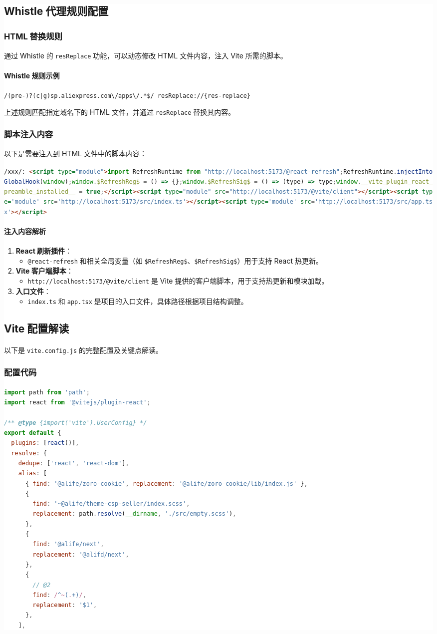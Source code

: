 ## Whistle 代理规则配置

### HTML 替换规则

通过 Whistle 的 `resReplace` 功能，可以动态修改 HTML 文件内容，注入 Vite 所需的脚本。

#### Whistle 规则示例

```shell
/(pre-)?(c|g)sp.aliexpress.com\/apps\/.*$/ resReplace://{res-replace}
```

上述规则匹配指定域名下的 HTML 文件，并通过 `resReplace` 替换其内容。

### 脚本注入内容

以下是需要注入到 HTML 文件中的脚本内容：

```html
/xxx/: <script type="module">import RefreshRuntime from "http://localhost:5173/@react-refresh";RefreshRuntime.injectIntoGlobalHook(window);window.$RefreshReg$ = () => {};window.$RefreshSig$ = () => (type) => type;window.__vite_plugin_react_preamble_installed__ = true;</script><script type="module" src="http://localhost:5173/@vite/client"></script><script type='module' src='http://localhost:5173/src/index.ts'></script><script type='module' src='http://localhost:5173/src/app.tsx'></script>
```

#### 注入内容解析
1. **React 刷新插件**：
   - `@react-refresh` 和相关全局变量（如 `$RefreshReg$`、`$RefreshSig$`）用于支持 React 热更新。
2. **Vite 客户端脚本**：
   - `http://localhost:5173/@vite/client` 是 Vite 提供的客户端脚本，用于支持热更新和模块加载。
3. **入口文件**：
   - `index.ts` 和 `app.tsx` 是项目的入口文件，具体路径根据项目结构调整。

## Vite 配置解读

以下是 `vite.config.js` 的完整配置及关键点解读。

### 配置代码

```javascript
import path from 'path';  
import react from '@vitejs/plugin-react';  
  
/** @type {import('vite').UserConfig} */  
export default {  
  plugins: [react()],  
  resolve: {  
    dedupe: ['react', 'react-dom'],  
    alias: [  
      { find: '@alife/zoro-cookie', replacement: '@alife/zoro-cookie/lib/index.js' },  
      {  
        find: '~@alife/theme-csp-seller/index.scss',  
        replacement: path.resolve(__dirname, './src/empty.scss'),  
      },  
      {  
        find: '@alife/next',  
        replacement: '@alifd/next',  
      },  
      {  
        // @2
        find: /^~(.+)/,  
        replacement: '$1',  
      },  
    ],  
```